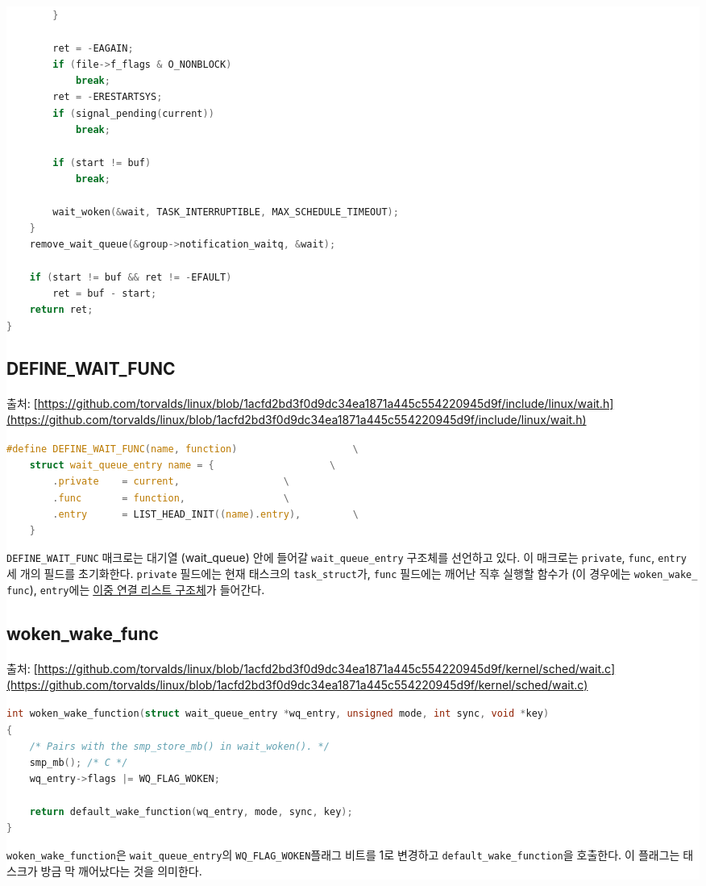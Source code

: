 ```c
		}

		ret = -EAGAIN;
		if (file->f_flags & O_NONBLOCK)
			break;
		ret = -ERESTARTSYS;
		if (signal_pending(current))
			break;

		if (start != buf)
			break;

		wait_woken(&wait, TASK_INTERRUPTIBLE, MAX_SCHEDULE_TIMEOUT);
	}
	remove_wait_queue(&group->notification_waitq, &wait);

	if (start != buf && ret != -EFAULT)
		ret = buf - start;
	return ret;
}
```

## DEFINE_WAIT_FUNC
출처: [https://github.com/torvalds/linux/blob/1acfd2bd3f0d9dc34ea1871a445c554220945d9f/include/linux/wait.h](https://github.com/torvalds/linux/blob/1acfd2bd3f0d9dc34ea1871a445c554220945d9f/include/linux/wait.h)
```c
#define DEFINE_WAIT_FUNC(name, function)					\
	struct wait_queue_entry name = {					\
		.private	= current,					\
		.func		= function,					\
		.entry		= LIST_HEAD_INIT((name).entry),			\
	}
```
`DEFINE_WAIT_FUNC` 매크로는 대기열 (wait_queue) 안에 들어갈 `wait_queue_entry` 구조체를 선언하고 있다. 이 매크로는 `private`, `func`, `entry` 세 개의 필드를 초기화한다. `private` 필드에는 현재 태스크의 `task_struct`가, `func` 필드에는 깨어난 직후 실행할 함수가 (이 경우에는 `woken_wake_func`), `entry`에는 [이중 연결 리스트 구조체](/2023/10/18/linked-list-of-linux-kernel/)가 들어간다.

## woken_wake_func
출처: [https://github.com/torvalds/linux/blob/1acfd2bd3f0d9dc34ea1871a445c554220945d9f/kernel/sched/wait.c](https://github.com/torvalds/linux/blob/1acfd2bd3f0d9dc34ea1871a445c554220945d9f/kernel/sched/wait.c)
```c
int woken_wake_function(struct wait_queue_entry *wq_entry, unsigned mode, int sync, void *key)
{
	/* Pairs with the smp_store_mb() in wait_woken(). */
	smp_mb(); /* C */
	wq_entry->flags |= WQ_FLAG_WOKEN;

	return default_wake_function(wq_entry, mode, sync, key);
}
```
`woken_wake_function`은 `wait_queue_entry`의 `WQ_FLAG_WOKEN`플래그 비트를 1로 변경하고 `default_wake_function`을 호출한다. 이 플래그는 태스크가 방금 막 깨어났다는 것을 의미한다.
